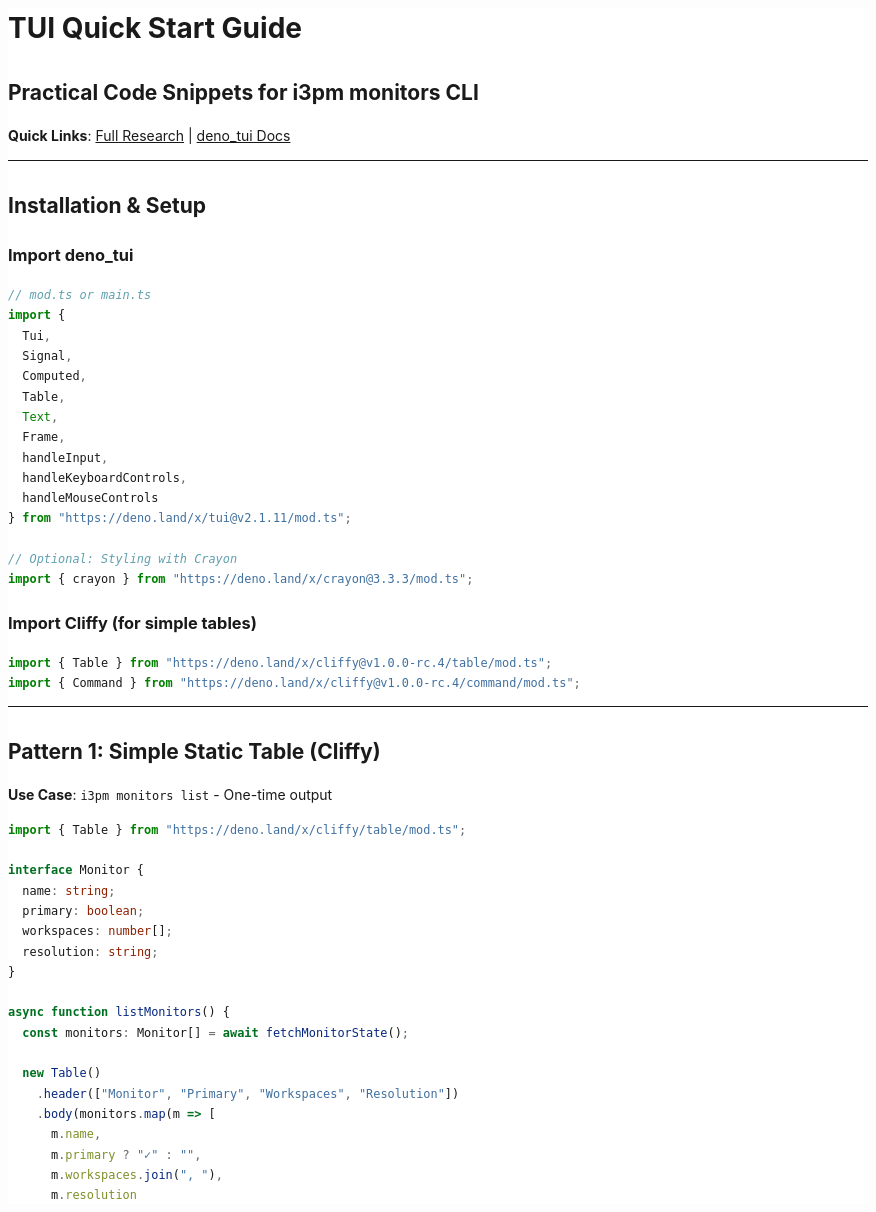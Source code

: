 # TUI Quick Start Guide
## Practical Code Snippets for i3pm monitors CLI

**Quick Links**: [Full Research](TUI_LIBRARY_RESEARCH.md) | [deno_tui Docs](https://github.com/Im-Beast/deno_tui)

---

## Installation & Setup

### Import deno_tui

```typescript
// mod.ts or main.ts
import {
  Tui,
  Signal,
  Computed,
  Table,
  Text,
  Frame,
  handleInput,
  handleKeyboardControls,
  handleMouseControls
} from "https://deno.land/x/tui@v2.1.11/mod.ts";

// Optional: Styling with Crayon
import { crayon } from "https://deno.land/x/crayon@3.3.3/mod.ts";
```

### Import Cliffy (for simple tables)

```typescript
import { Table } from "https://deno.land/x/cliffy@v1.0.0-rc.4/table/mod.ts";
import { Command } from "https://deno.land/x/cliffy@v1.0.0-rc.4/command/mod.ts";
```

---

## Pattern 1: Simple Static Table (Cliffy)

**Use Case**: `i3pm monitors list` - One-time output

```typescript
import { Table } from "https://deno.land/x/cliffy/table/mod.ts";

interface Monitor {
  name: string;
  primary: boolean;
  workspaces: number[];
  resolution: string;
}

async function listMonitors() {
  const monitors: Monitor[] = await fetchMonitorState();

  new Table()
    .header(["Monitor", "Primary", "Workspaces", "Resolution"])
    .body(monitors.map(m => [
      m.name,
      m.primary ? "✓" : "",
      m.workspaces.join(", "),
      m.resolution
```